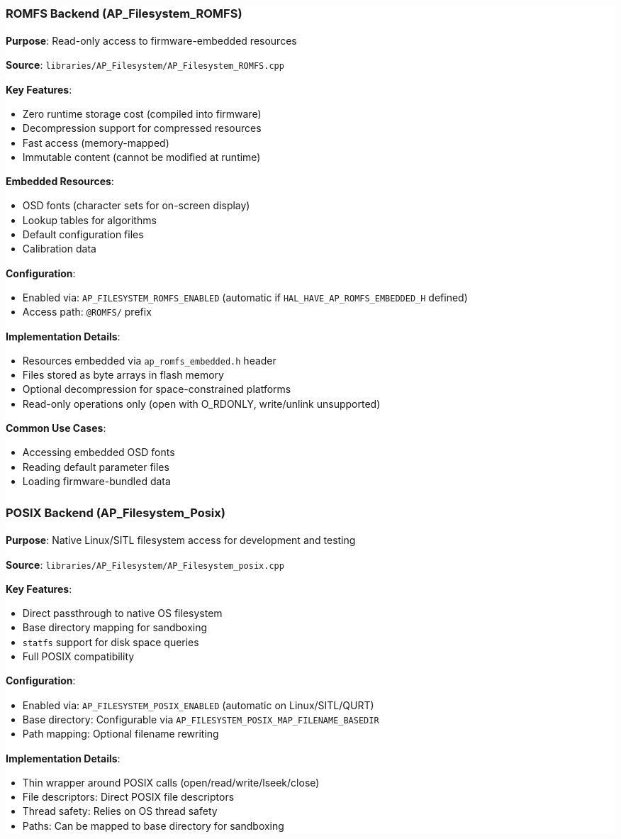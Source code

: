 ### ROMFS Backend (AP_Filesystem_ROMFS)

**Purpose**: Read-only access to firmware-embedded resources

**Source**: `libraries/AP_Filesystem/AP_Filesystem_ROMFS.cpp`

**Key Features**:
- Zero runtime storage cost (compiled into firmware)
- Decompression support for compressed resources
- Fast access (memory-mapped)
- Immutable content (cannot be modified at runtime)

**Embedded Resources**:
- OSD fonts (character sets for on-screen display)
- Lookup tables for algorithms
- Default configuration files
- Calibration data

**Configuration**:
- Enabled via: `AP_FILESYSTEM_ROMFS_ENABLED` (automatic if `HAL_HAVE_AP_ROMFS_EMBEDDED_H` defined)
- Access path: `@ROMFS/` prefix

**Implementation Details**:
- Resources embedded via `ap_romfs_embedded.h` header
- Files stored as byte arrays in flash memory
- Optional decompression for space-constrained platforms
- Read-only operations only (open with O_RDONLY, write/unlink unsupported)

**Common Use Cases**:
- Accessing embedded OSD fonts
- Reading default parameter files
- Loading firmware-bundled data

### POSIX Backend (AP_Filesystem_Posix)

**Purpose**: Native Linux/SITL filesystem access for development and testing

**Source**: `libraries/AP_Filesystem/AP_Filesystem_posix.cpp`

**Key Features**:
- Direct passthrough to native OS filesystem
- Base directory mapping for sandboxing
- `statfs` support for disk space queries
- Full POSIX compatibility

**Configuration**:
- Enabled via: `AP_FILESYSTEM_POSIX_ENABLED` (automatic on Linux/SITL/QURT)
- Base directory: Configurable via `AP_FILESYSTEM_POSIX_MAP_FILENAME_BASEDIR`
- Path mapping: Optional filename rewriting

**Implementation Details**:
- Thin wrapper around POSIX calls (open/read/write/lseek/close)
- File descriptors: Direct POSIX file descriptors
- Thread safety: Relies on OS thread safety
- Paths: Can be mapped to base directory for sandboxing
